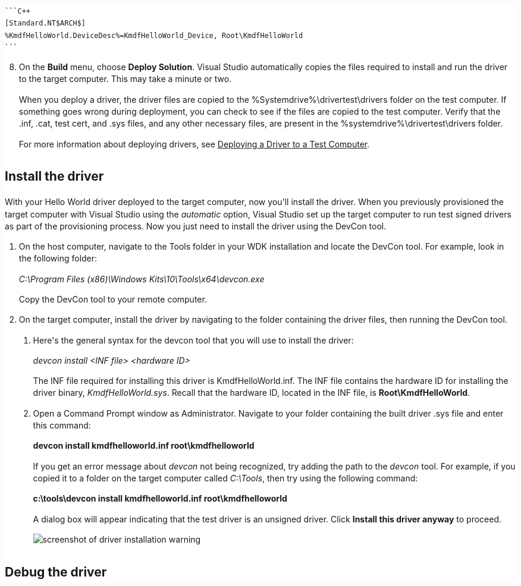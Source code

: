     ```C++
    [Standard.NT$ARCH$]
    %KmdfHelloWorld.DeviceDesc%=KmdfHelloWorld_Device, Root\KmdfHelloWorld
    ```

8. On the **Build** menu, choose **Deploy Solution**. Visual Studio automatically copies the files required to install and run the driver to the target computer. This may take a minute or two.

    When you deploy a driver, the driver files are copied to the %Systemdrive%\drivertest\drivers folder on the test computer. If something goes wrong during deployment, you can check to see if the files are copied to the test computer. Verify that the .inf, .cat, test cert, and .sys files, and any other necessary files, are present in the %systemdrive%\drivertest\drivers folder.

    For more information about deploying drivers, see [Deploying a Driver to a Test Computer](../develop/deploying-a-driver-to-a-test-computer.md).

## Install the driver

With your Hello World driver deployed to the target computer, now you'll install the driver. When you previously provisioned the target computer with Visual Studio using the *automatic* option, Visual Studio set up the target computer to run test signed drivers as part of the provisioning process. Now you just need to install the driver using the DevCon tool.

1. On the host computer, navigate to the Tools folder in your WDK installation and locate the DevCon tool. For example, look in the following folder:

    *C:\\Program Files (x86)\\Windows Kits\\10\\Tools\\x64\\devcon.exe*

    Copy the DevCon tool to your remote computer.

2. On the target computer, install the driver by navigating to the folder containing the driver files, then running the DevCon tool. 
    1. Here's the general syntax for the devcon tool that you will use to install the driver:

        *devcon install \<INF file\> \<hardware ID\>*

        The INF file required for installing this driver is KmdfHelloWorld.inf. The INF file contains the hardware ID for installing the driver binary, *KmdfHelloWorld.sys*. Recall that the hardware ID, located in the INF file, is **Root\\KmdfHelloWorld**.
    2. Open a Command Prompt window as Administrator. Navigate to your folder containing the built driver .sys file and enter this command:

        **devcon install kmdfhelloworld.inf root\\kmdfhelloworld**

        If you get an error message about *devcon* not being recognized, try adding the path to the *devcon* tool. For example, if you copied it to a folder on the target computer called *C:\\Tools*, then try using the following command:

        **c:\\tools\\devcon install kmdfhelloworld.inf root\kmdfhelloworld**

        A dialog box will appear indicating that the test driver is an unsigned driver. Click **Install this driver anyway** to proceed.

        ![screenshot of driver installation warning](../debugger/images/debuglab-image-install-security-warning.png)

## Debug the driver
